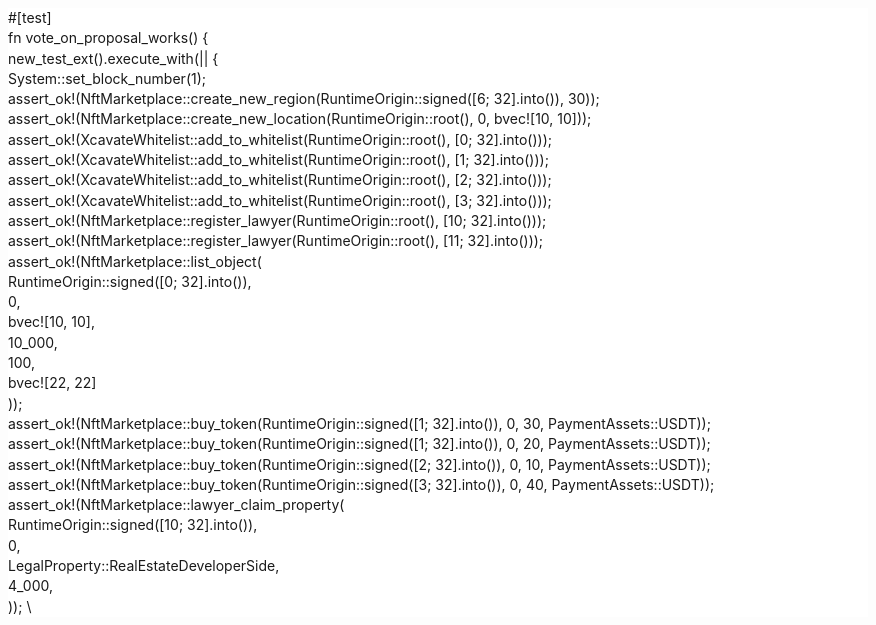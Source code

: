 \#\[test]
\
fn vote\_on\_proposal\_works() {
\
new\_test\_ext().execute\_with(|| {
\
System::set\_block\_number(1);
\
assert\_ok!(NftMarketplace::create\_new\_region(RuntimeOrigin::signed(\[6; 32].into()), 30));
\
assert\_ok!(NftMarketplace::create\_new\_location(RuntimeOrigin::root(), 0, bvec!\[10, 10]));
\
assert\_ok!(XcavateWhitelist::add\_to\_whitelist(RuntimeOrigin::root(), \[0; 32].into()));
\
assert\_ok!(XcavateWhitelist::add\_to\_whitelist(RuntimeOrigin::root(), \[1; 32].into()));
\
assert\_ok!(XcavateWhitelist::add\_to\_whitelist(RuntimeOrigin::root(), \[2; 32].into()));
\
assert\_ok!(XcavateWhitelist::add\_to\_whitelist(RuntimeOrigin::root(), \[3; 32].into()));
\
assert\_ok!(NftMarketplace::register\_lawyer(RuntimeOrigin::root(), \[10; 32].into()));
\
assert\_ok!(NftMarketplace::register\_lawyer(RuntimeOrigin::root(), \[11; 32].into()));
\
assert\_ok!(NftMarketplace::list\_object(
\
RuntimeOrigin::signed(\[0; 32].into()),
\
0,
\
bvec!\[10, 10],
\
10\_000,
\
100,
\
bvec!\[22, 22]
\
));
\
assert\_ok!(NftMarketplace::buy\_token(RuntimeOrigin::signed(\[1; 32].into()), 0, 30, PaymentAssets::USDT));
\
assert\_ok!(NftMarketplace::buy\_token(RuntimeOrigin::signed(\[1; 32].into()), 0, 20, PaymentAssets::USDT));
\
assert\_ok!(NftMarketplace::buy\_token(RuntimeOrigin::signed(\[2; 32].into()), 0, 10, PaymentAssets::USDT));
\
assert\_ok!(NftMarketplace::buy\_token(RuntimeOrigin::signed(\[3; 32].into()), 0, 40, PaymentAssets::USDT));
\
assert\_ok!(NftMarketplace::lawyer\_claim\_property(
\
RuntimeOrigin::signed(\[10; 32].into()),
\
0,
\
LegalProperty::RealEstateDeveloperSide,
\
4\_000,
\
));
\